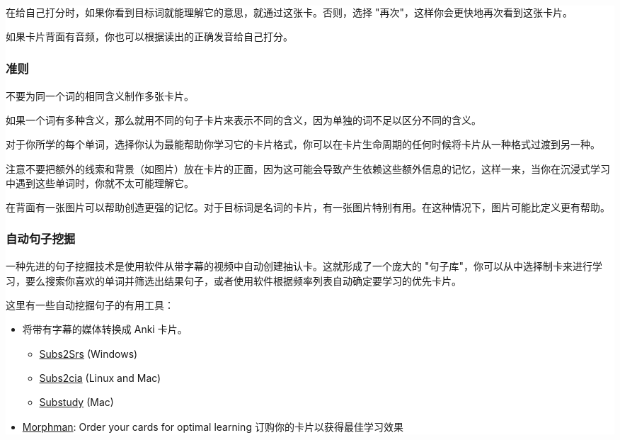 在给自己打分时，如果你看到目标词就能理解它的意思，就通过这张卡。否则，选择 "再次"，这样你会更快地再次看到这张卡片。

如果卡片背面有音频，你也可以根据读出的正确发音给自己打分。

### 准则

不要为同一个词的相同含义制作多张卡片。

如果一个词有多种含义，那么就用不同的句子卡片来表示不同的含义，因为单独的词不足以区分不同的含义。

对于你所学的每个单词，选择你认为最能帮助你学习它的卡片格式，你可以在卡片生命周期的任何时候将卡片从一种格式过渡到另一种。

注意不要把额外的线索和背景（如图片）放在卡片的正面，因为这可能会导致产生依赖这些额外信息的记忆，这样一来，当你在沉浸式学习中遇到这些单词时，你就不太可能理解它。

在背面有一张图片可以帮助创造更强的记忆。对于目标词是名词的卡片，有一张图片特别有用。在这种情况下，图片可能比定义更有帮助。

### 自动句子挖掘

一种先进的句子挖掘技术是使用软件从带字幕的视频中自动创建抽认卡。这就形成了一个庞大的 "句子库"，你可以从中选择制卡来进行学习，要么搜索你喜欢的单词并筛选出结果句子，或者使用软件根据频率列表自动确定要学习的优先卡片。

这里有一些自动挖掘句子的有用工具：

- 将带有字幕的媒体转换成 Anki 卡片。

  - [Subs2Srs](http://subs2srs.sourceforge.net/) (Windows)

  - [Subs2cia](https://github.com/dxing97/subs2cia) (Linux and Mac)

  - [Substudy](http://www.randomhacks.net/substudy/#bilingual) (Mac)

- [Morphman](https://web.archive.org/web/20201220134610/https://massimmersionapproach.com/table-of-contents/anki/morphman): Order your cards for optimal learning 订购你的卡片以获得最佳学习效果